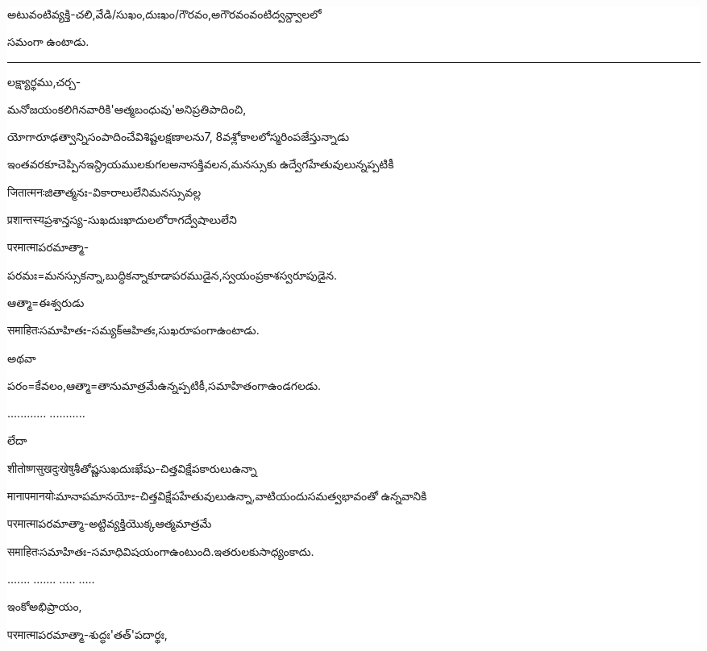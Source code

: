 

అటువంటివ్యక్తి-చలి,వేడి/సుఖం,దుఃఖం/గౌరవం,అగౌరవంవంటిద్వన్ద్వాలలో

సమంగా ఉంటాడు.

____________________________



లక్ష్యార్థము,చర్చ-

మనోజయంకలిగినవారికి'ఆత్మబంధువు'అనిప్రతిపాదించి,

యోగారూఢత్వాన్నిసంపాదించేవిశిష్టలక్షణాలను7, 8వశ్లోకాలలోస్మరింపజేస్తున్నాడు



ఇంతవరకూచెప్పినఇన్ద్రియములకుగలఅనాసక్తివలన,మనస్సుకు ఉద్వేగహేతువులున్నప్పటికీ



जितात्मनःజితాత్మనః-వికారాలులేనిమనస్సువల్ల



प्रशान्तस्यప్రశాన్తస్య-సుఖదుఃఖాదులలోరాగద్వేషాలులేని



परमात्माపరమాత్మా-

పరమః=మనస్సుకన్నా,బుద్ధికన్నాకూడాపరముడైన,స్వయంప్రకాశస్వరూపుడైన.

ఆత్మా=ఈశ్వరుడు



समाहितःసమాహితః-సమ్యక్ఆహితః,సుఖరూపంగాఉంటాడు.



అథవా



పరం=కేవలం,ఆత్మా=తానుమాత్రమేఉన్నప్పటికీ,సమాహితంగాఉండగలడు.

............   ...........

లేదా



शीतोष्णसुखदुःखेषुశీతోష్ణసుఖదుఃఖేషు-చిత్తవిక్షేపకారులుఉన్నా



मानापमानयोःమానాపమానయోః-చిత్తవిక్షేపహేతువులుఉన్నా,వాటియందుసమత్వభావంతో ఉన్నవానికి



परमात्माపరమాత్మా-అట్టివ్యక్తియొక్కఆత్మమాత్రమే



समाहितःసమాహితః-సమాధివిషయంగాఉంటుంది.ఇతరులకుసాధ్యంకాదు.

....... .......  ..... .....

ఇంకోఅభిప్రాయం,

परमात्माపరమాత్మా-శుద్ధః'తత్'పదార్థః,
